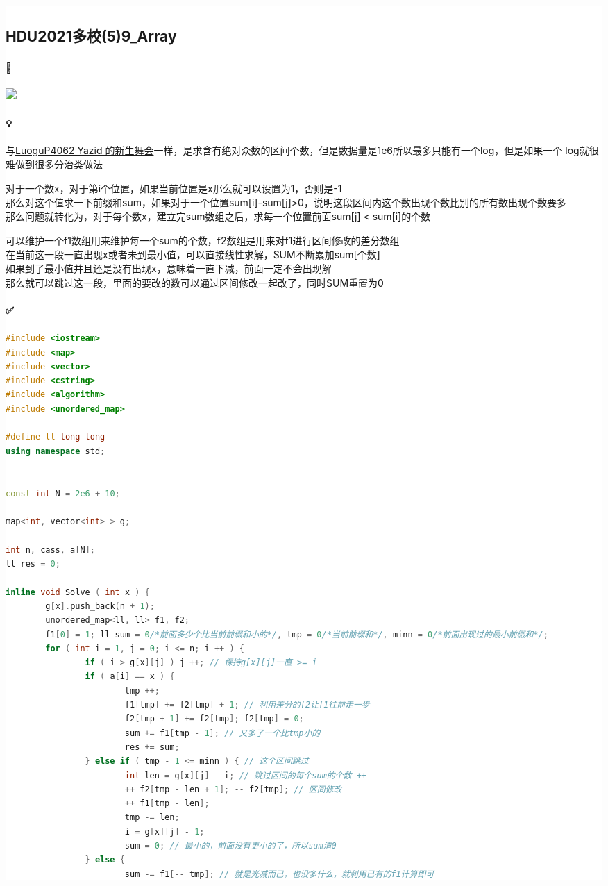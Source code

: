 
<hr>

## HDU2021多校(5)9_Array

#### 🔗
<a href="https://acm.dingbacode.com/showproblem.php?pid=7020"><img src="https://img-blog.csdnimg.cn/f79012f522be4ae3beaac838fe1de587.png"></a>

#### 💡
与[LuoguP4062 Yazid 的新生舞会](https://www.luogu.com.cn/problem/P4062)一样，是求含有绝对众数的区间个数，但是数据量是1e6所以最多只能有一个log，但是如果一个
log就很难做到很多分治类做法  
  
对于一个数x，对于第i个位置，如果当前位置是x那么就可以设置为1，否则是-1  
那么对这个值求一下前缀和sum，如果对于一个位置sum[i]-sum[j]>0，说明这段区间内这个数出现个数比别的所有数出现个数要多  
那么问题就转化为，对于每个数x，建立完sum数组之后，求每一个位置前面sum[j] < sum[i]的个数  
  
可以维护一个f1数组用来维护每一个sum的个数，f2数组是用来对f1进行区间修改的差分数组  
在当前这一段一直出现x或者未到最小值，可以直接线性求解，SUM不断累加sum[个数]    
如果到了最小值并且还是没有出现x，意味着一直下减，前面一定不会出现解  
那么就可以跳过这一段，里面的要改的数可以通过区间修改一起改了，同时SUM重置为0  


#### ✅

```cpp
#include <iostream>
#include <map>
#include <vector>
#include <cstring>
#include <algorithm>
#include <unordered_map>

#define ll long long
using namespace std;


const int N = 2e6 + 10;

map<int, vector<int> > g;

int n, cass, a[N]; 
ll res = 0;

inline void Solve ( int x ) {
        g[x].push_back(n + 1);
        unordered_map<ll, ll> f1, f2;
        f1[0] = 1; ll sum = 0/*前面多少个比当前前缀和小的*/, tmp = 0/*当前前缀和*/, minn = 0/*前面出现过的最小前缀和*/;
        for ( int i = 1, j = 0; i <= n; i ++ ) {
                if ( i > g[x][j] ) j ++; // 保持g[x][j]一直 >= i
                if ( a[i] == x ) {
                        tmp ++; 
                        f1[tmp] += f2[tmp] + 1; // 利用差分的f2让f1往前走一步
                        f2[tmp + 1] += f2[tmp]; f2[tmp] = 0;
                        sum += f1[tmp - 1]; // 又多了一个比tmp小的
                        res += sum;
                } else if ( tmp - 1 <= minn ) { // 这个区间跳过
                        int len = g[x][j] - i; // 跳过区间的每个sum的个数 ++
                        ++ f2[tmp - len + 1]; -- f2[tmp]; // 区间修改
                        ++ f1[tmp - len];
                        tmp -= len;
                        i = g[x][j] - 1;
                        sum = 0; // 最小的，前面没有更小的了，所以sum清0
                } else {
                        sum -= f1[-- tmp]; // 就是光减而已，也没多什么，就利用已有的f1计算即可
```